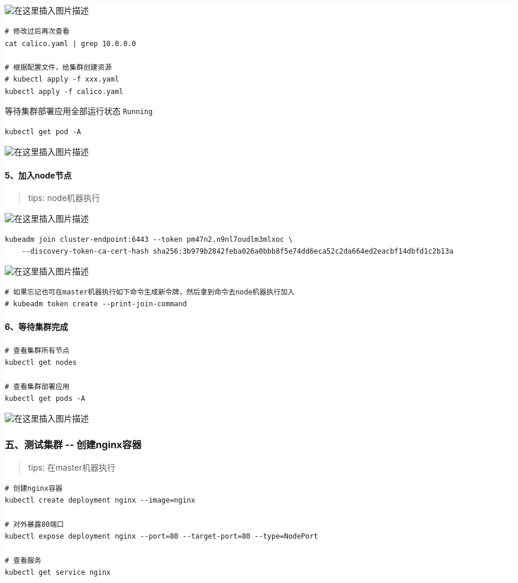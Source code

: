 ![在这里插入图片描述](https://img-blog.csdnimg.cn/ce10a691aa754a20aae92f319126ed39.png?x-oss-process=image/watermark,type_d3F5LXplbmhlaQ,shadow_50,text_Q1NETiBA6YOR5riF,size_20,color_FFFFFF,t_70,g_se,x_16)


```shell
# 修改过后再次查看
cat calico.yaml | grep 10.0.0.0

# 根据配置文件，给集群创建资源
# kubectl apply -f xxx.yaml
kubectl apply -f calico.yaml
```

等待集群部署应用全部运行状态 `Running`

```shell
kubectl get pod -A
```

![在这里插入图片描述](https://img-blog.csdnimg.cn/e9df509868774aec9831443c24c919b5.png?x-oss-process=image/watermark,type_d3F5LXplbmhlaQ,shadow_50,text_Q1NETiBA6YOR5riF,size_20,color_FFFFFF,t_70,g_se,x_16)

#### 5、加入node节点

> tips: node机器执行

![在这里插入图片描述](https://img-blog.csdnimg.cn/2e75759be0cc41978c0880222a4c05b2.png?x-oss-process=image/watermark,type_d3F5LXplbmhlaQ,shadow_50,text_Q1NETiBA6YOR5riF,size_20,color_FFFFFF,t_70,g_se,x_16)

```shell
kubeadm join cluster-endpoint:6443 --token pm47n2.n9nl7oudlm3mlxoc \
    --discovery-token-ca-cert-hash sha256:3b979b2842feba026a0bbb8f5e74dd6eca52c2da664ed2eacbf14dbfd1c2b13a
```

![在这里插入图片描述](https://img-blog.csdnimg.cn/a0a40f9c3af5443db7e578c0d70c4fda.png?x-oss-process=image/watermark,type_d3F5LXplbmhlaQ,shadow_50,text_Q1NETiBA6YOR5riF,size_20,color_FFFFFF,t_70,g_se,x_16)

```shell
# 如果忘记也可在master机器执行如下命令生成新令牌，然后拿到命令去node机器执行加入
# kubeadm token create --print-join-command
```

#### 6、等待集群完成

```shell
# 查看集群所有节点
kubectl get nodes

# 查看集群部署应用
kubectl get pods -A
```

![在这里插入图片描述](https://img-blog.csdnimg.cn/032e26db92864dd28e6bd56f3daed309.png?x-oss-process=image/watermark,type_d3F5LXplbmhlaQ,shadow_50,text_Q1NETiBA6YOR5riF,size_20,color_FFFFFF,t_70,g_se,x_16)

### 五、测试集群 -- 创建nginx容器

> tips: 在master机器执行

```shell
# 创建nginx容器
kubectl create deployment nginx --image=nginx

# 对外暴露80端口
kubectl expose deployment nginx --port=80 --target-port=80 --type=NodePort

# 查看服务
kubectl get service nginx
```
